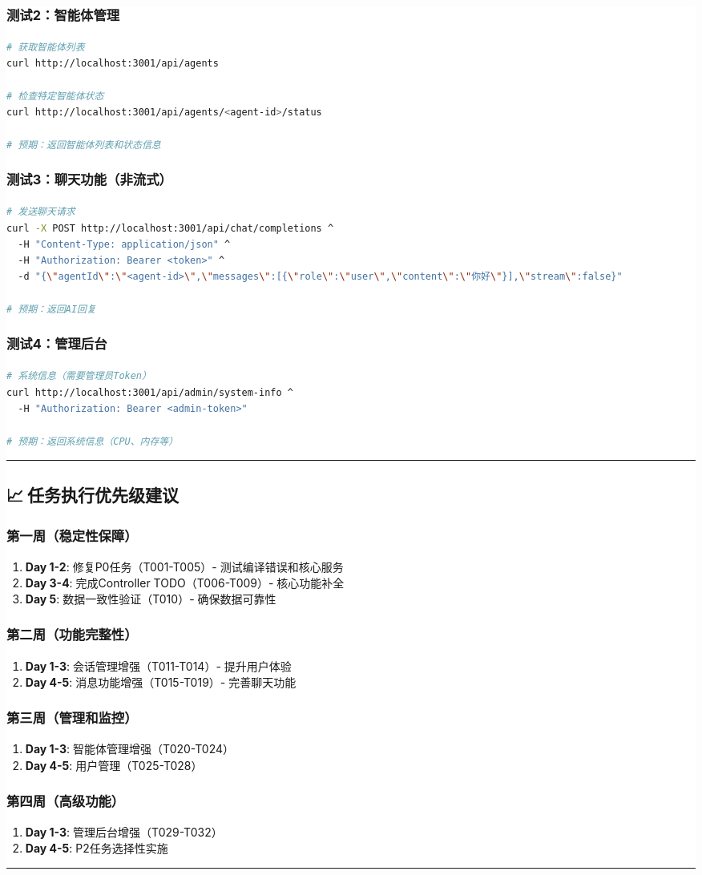 ### 测试2：智能体管理
```bash
# 获取智能体列表
curl http://localhost:3001/api/agents

# 检查特定智能体状态
curl http://localhost:3001/api/agents/<agent-id>/status

# 预期：返回智能体列表和状态信息
```

### 测试3：聊天功能（非流式）
```bash
# 发送聊天请求
curl -X POST http://localhost:3001/api/chat/completions ^
  -H "Content-Type: application/json" ^
  -H "Authorization: Bearer <token>" ^
  -d "{\"agentId\":\"<agent-id>\",\"messages\":[{\"role\":\"user\",\"content\":\"你好\"}],\"stream\":false}"

# 预期：返回AI回复
```

### 测试4：管理后台
```bash
# 系统信息（需要管理员Token）
curl http://localhost:3001/api/admin/system-info ^
  -H "Authorization: Bearer <admin-token>"

# 预期：返回系统信息（CPU、内存等）
```

---

## 📈 任务执行优先级建议

### 第一周（稳定性保障）
1. **Day 1-2**: 修复P0任务（T001-T005）- 测试编译错误和核心服务
2. **Day 3-4**: 完成Controller TODO（T006-T009）- 核心功能补全
3. **Day 5**: 数据一致性验证（T010）- 确保数据可靠性

### 第二周（功能完整性）
1. **Day 1-3**: 会话管理增强（T011-T014）- 提升用户体验
2. **Day 4-5**: 消息功能增强（T015-T019）- 完善聊天功能

### 第三周（管理和监控）
1. **Day 1-3**: 智能体管理增强（T020-T024）
2. **Day 4-5**: 用户管理（T025-T028）

### 第四周（高级功能）
1. **Day 1-3**: 管理后台增强（T029-T032）
2. **Day 4-5**: P2任务选择性实施

---